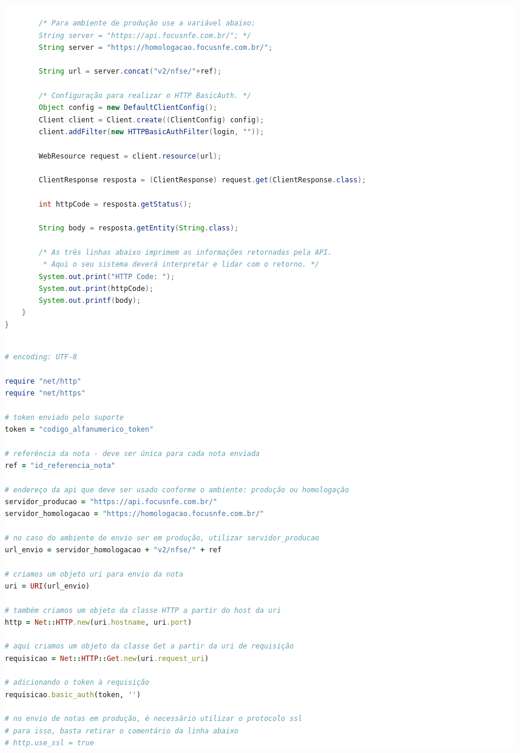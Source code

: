 ```java

		/* Para ambiente de produção use a variável abaixo:
		String server = "https://api.focusnfe.com.br/"; */
 		String server = "https://homologacao.focusnfe.com.br/";

 		String url = server.concat("v2/nfse/"+ref);

 		/* Configuração para realizar o HTTP BasicAuth. */
		Object config = new DefaultClientConfig();
		Client client = Client.create((ClientConfig) config);
		client.addFilter(new HTTPBasicAuthFilter(login, ""));

		WebResource request = client.resource(url);

		ClientResponse resposta = (ClientResponse) request.get(ClientResponse.class);

		int httpCode = resposta.getStatus();

		String body = resposta.getEntity(String.class);

		/* As três linhas abaixo imprimem as informações retornadas pela API.
		 * Aqui o seu sistema deverá interpretar e lidar com o retorno. */
		System.out.print("HTTP Code: ");
		System.out.print(httpCode);
		System.out.printf(body);
	}
}
```

```ruby

# encoding: UTF-8

require "net/http"
require "net/https"

# token enviado pelo suporte
token = "codigo_alfanumerico_token"

# referência da nota - deve ser única para cada nota enviada
ref = "id_referencia_nota"

# endereço da api que deve ser usado conforme o ambiente: produção ou homologação
servidor_producao = "https://api.focusnfe.com.br/"
servidor_homologacao = "https://homologacao.focusnfe.com.br/"

# no caso do ambiente de envio ser em produção, utilizar servidor_producao
url_envio = servidor_homologacao + "v2/nfse/" + ref

# criamos um objeto uri para envio da nota
uri = URI(url_envio)

# também criamos um objeto da classe HTTP a partir do host da uri
http = Net::HTTP.new(uri.hostname, uri.port)

# aqui criamos um objeto da classe Get a partir da uri de requisição
requisicao = Net::HTTP::Get.new(uri.request_uri)

# adicionando o token à requisição
requisicao.basic_auth(token, '')

# no envio de notas em produção, é necessário utilizar o protocolo ssl
# para isso, basta retirar o comentário da linha abaixo
# http.use_ssl = true
```